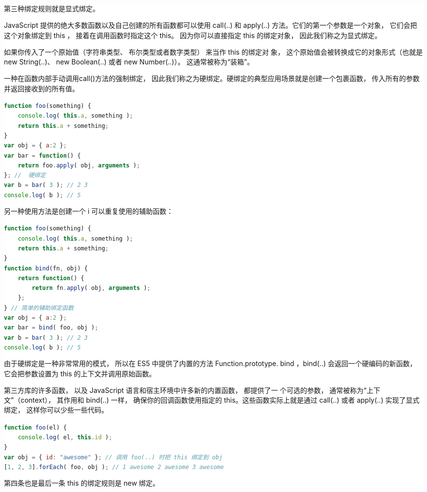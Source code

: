 第三种绑定规则就是显式绑定。

JavaScript 提供的绝大多数函数以及自己创建的所有函数都可以使用 call(..) 和 apply(..) 方法。它们的第一个参数是一个对象， 它们会把这个对象绑定到 this ， 接着在调用函数时指定这个 this。 因为你可以直接指定 this 的绑定对象， 因此我们称之为显式绑定。  

如果你传入了一个原始值（字符串类型、 布尔类型或者数字类型） 来当作 this 的绑定对 象， 这个原始值会被转换成它的对象形式（也就是 new String(..)、 new Boolean(..) 或者 new Number(..)）。 这通常被称为“装箱”。  

一种在函数内部手动调用call()方法的强制绑定， 因此我们称之为硬绑定。硬绑定的典型应用场景就是创建一个包裹函数， 传入所有的参数并返回接收到的所有值。

```javascript
function foo(something) { 
    console.log( this.a, something ); 
    return this.a + something; 
} 
var obj = { a:2 }; 
var bar = function() { 
    return foo.apply( obj, arguments ); 
}; //  硬绑定
var b = bar( 3 ); // 2 3 
console.log( b ); // 5
```

  另一种使用方法是创建一个 i 可以重复使用的辅助函数： 

```javascript
function foo(something) { 
    console.log( this.a, something ); 
    return this.a + something; 
} 
function bind(fn, obj) { 
    return function() { 
        return fn.apply( obj, arguments ); 
    }; 
} // 简单的辅助绑定函数 
var obj = { a:2 }; 
var bar = bind( foo, obj ); 
var b = bar( 3 ); // 2 3 
console.log( b ); // 5  
```

由于硬绑定是一种非常常用的模式， 所以在 ES5 中提供了内置的方法 Function.prototype. bind ，bind(..) 会返回一个硬编码的新函数， 它会把参数设置为 this 的上下文并调用原始函数。  

第三方库的许多函数， 以及 JavaScript 语言和宿主环境中许多新的内置函数， 都提供了一 个可选的参数， 通常被称为“上下文”（context）， 其作用和 bind(..) 一样， 确保你的回调函数使用指定的 this。这些函数实际上就是通过 call(..) 或者 apply(..) 实现了显式绑定， 这样你可以少些一些代码。  

```javascript
function foo(el) { 
    console.log( el, this.id ); 
} 
var obj = { id: "awesome" }; // 调用 foo(..) 时把 this 绑定到 obj 
[1, 2, 3].forEach( foo, obj ); // 1 awesome 2 awesome 3 awesome  
```

第四条也是最后一条 this 的绑定规则是 new 绑定。


  [prefix + "baz"]: "world"